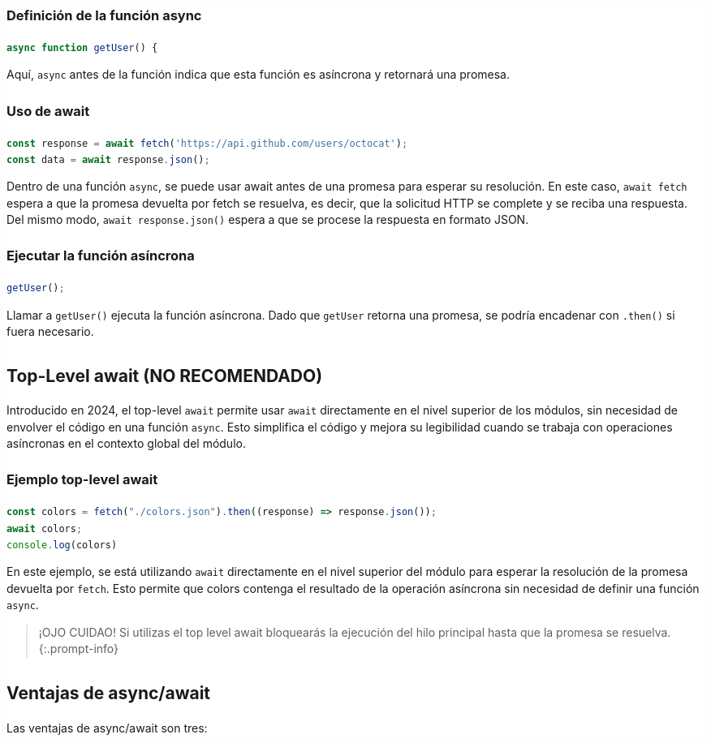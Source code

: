### Definición de la función async

```javascript
async function getUser() {
```

Aquí, `async` antes de la función indica que esta función es asíncrona y retornará una promesa.

### Uso de await

```javascript
const response = await fetch('https://api.github.com/users/octocat');
const data = await response.json();
```

Dentro de una función `async`, se puede usar await antes de una promesa para esperar su resolución. En este caso, `await fetch` espera a que la promesa devuelta por fetch se resuelva, es decir, que la solicitud HTTP se complete y se reciba una respuesta. Del mismo modo, `await response.json()` espera a que se procese la respuesta en formato JSON.

### Ejecutar la función asíncrona

```javascript
getUser();
```

Llamar a `getUser()` ejecuta la función asíncrona. Dado que `getUser` retorna una promesa, se podría encadenar con `.then()` si fuera necesario.

## Top-Level await (NO RECOMENDADO)

Introducido en 2024, el top-level `await` permite usar `await` directamente en el nivel superior de los módulos, sin necesidad de envolver el código en una función `async`. Esto simplifica el código y mejora su legibilidad cuando se trabaja con operaciones asíncronas en el contexto global del módulo.

### Ejemplo top-level await

```javascript
const colors = fetch("./colors.json").then((response) => response.json());
await colors;
console.log(colors)
```

En este ejemplo, se está utilizando `await` directamente en el nivel superior del módulo para esperar la resolución de la promesa devuelta por `fetch`. Esto permite que colors contenga el resultado de la operación asíncrona sin necesidad de definir una función `async`.

> ¡OJO CUIDAO! Si utilizas el top level await bloquearás la ejecución del hilo principal hasta que la promesa se resuelva.
{:.prompt-info}

## Ventajas de async/await

Las ventajas de async/await son tres:
